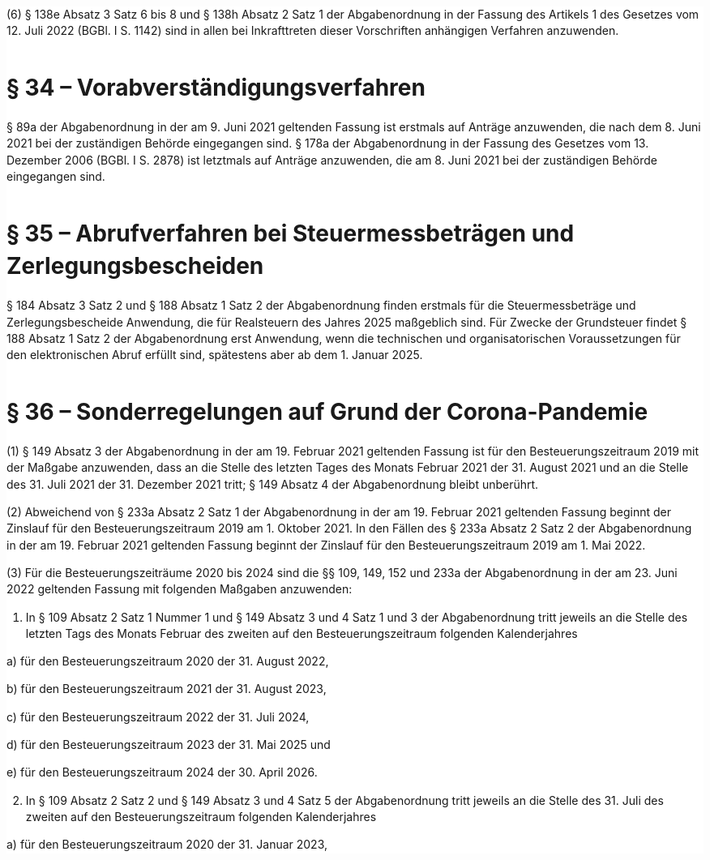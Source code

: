 (6) § 138e Absatz 3 Satz 6 bis 8 und § 138h Absatz 2 Satz 1 der Abgabenordnung in der Fassung des Artikels 1 des Gesetzes vom 12. Juli 2022 (BGBl. I S. 1142) sind in allen bei Inkrafttreten dieser Vorschriften anhängigen Verfahren anzuwenden.

# § 34 – Vorabverständigungsverfahren

§ 89a der Abgabenordnung in der am 9. Juni 2021 geltenden Fassung ist erstmals auf Anträge anzuwenden, die nach dem 8. Juni 2021 bei der zuständigen Behörde eingegangen sind. § 178a der Abgabenordnung in der Fassung des Gesetzes vom 13. Dezember 2006 (BGBl. I S. 2878) ist letztmals auf Anträge anzuwenden, die am 8. Juni 2021 bei der zuständigen Behörde eingegangen sind.

# § 35 – Abrufverfahren bei Steuermessbeträgen und Zerlegungsbescheiden

§ 184 Absatz 3 Satz 2 und § 188 Absatz 1 Satz 2 der Abgabenordnung finden erstmals für die Steuermessbeträge und Zerlegungsbescheide Anwendung, die für Realsteuern des Jahres 2025 maßgeblich sind. Für Zwecke der Grundsteuer findet § 188 Absatz 1 Satz 2 der Abgabenordnung erst Anwendung, wenn die technischen und organisatorischen Voraussetzungen für den elektronischen Abruf erfüllt sind, spätestens aber ab dem 1. Januar 2025.

# § 36 – Sonderregelungen auf Grund der Corona-Pandemie

(1) § 149 Absatz 3 der Abgabenordnung in der am 19. Februar 2021 geltenden Fassung ist für den Besteuerungszeitraum 2019 mit der Maßgabe anzuwenden, dass an die Stelle des letzten Tages des Monats Februar 2021 der 31. August 2021 und an die Stelle des 31. Juli 2021 der 31. Dezember 2021 tritt; § 149 Absatz 4 der Abgabenordnung bleibt unberührt.

(2) Abweichend von § 233a Absatz 2 Satz 1 der Abgabenordnung in der am 19. Februar 2021 geltenden Fassung beginnt der Zinslauf für den Besteuerungszeitraum 2019 am 1. Oktober 2021. In den Fällen des § 233a Absatz 2 Satz 2 der Abgabenordnung in der am 19. Februar 2021 geltenden Fassung beginnt der Zinslauf für den Besteuerungszeitraum 2019 am 1. Mai 2022.

(3) Für die Besteuerungszeiträume 2020 bis 2024 sind die §§ 109, 149, 152 und 233a der Abgabenordnung in der am 23. Juni 2022 geltenden Fassung mit folgenden Maßgaben anzuwenden:

1. In § 109 Absatz 2 Satz 1 Nummer 1 und § 149 Absatz 3 und 4 Satz 1 und 3 der Abgabenordnung tritt jeweils an die Stelle des letzten Tags des Monats Februar des zweiten auf den Besteuerungszeitraum folgenden Kalenderjahres

a) für den Besteuerungszeitraum 2020 der 31. August 2022,

b) für den Besteuerungszeitraum 2021 der 31. August 2023,

c) für den Besteuerungszeitraum 2022 der 31. Juli 2024,

d) für den Besteuerungszeitraum 2023 der 31. Mai 2025 und

e) für den Besteuerungszeitraum 2024 der 30. April 2026.

2. In § 109 Absatz 2 Satz 2 und § 149 Absatz 3 und 4 Satz 5 der Abgabenordnung tritt jeweils an die Stelle des 31. Juli des zweiten auf den Besteuerungszeitraum folgenden Kalenderjahres

a) für den Besteuerungszeitraum 2020 der 31. Januar 2023,
